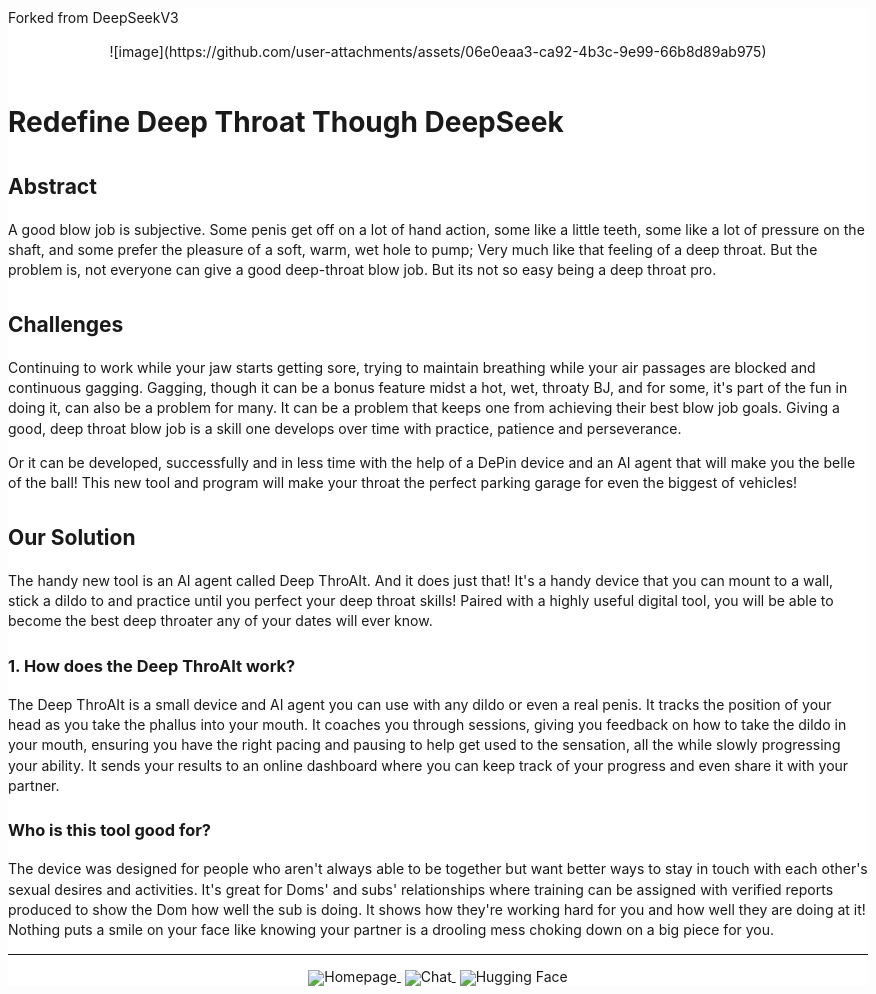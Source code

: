 Forked from DeepSeekV3
<div align="center">
![image](https://github.com/user-attachments/assets/06e0eaa3-ca92-4b3c-9e99-66b8d89ab975)
</div>
<h1>Redefine Deep Throat Though DeepSeek</h1>

<h2>Abstract</h2>
<p>A good blow job is subjective. Some penis get off on a lot of hand action, some like a little teeth, some like a lot of pressure on the shaft, and some prefer the pleasure of a soft, warm, wet hole to pump; Very much like that feeling of a deep throat. But the problem is, not everyone can give a good deep-throat blow job. But its not so easy being a deep throat pro.</p>

<h2>Challenges</h2>
<p>Continuing to work while your jaw starts getting sore, trying to maintain breathing while your air passages are blocked and continuous gagging. Gagging, though it can be a bonus feature midst a hot, wet, throaty BJ, and for some, it's part of the fun in doing it, can also be a problem for many. It can be a problem that keeps one from achieving their best blow job goals. Giving a good, deep throat blow job is a skill one develops over time with practice, patience and perseverance.</p>
<p>
Or it can be developed, successfully and in less time with the help of a DePin device and an AI agent that will make you the belle of the ball! This new tool and program will make your throat the perfect parking garage for even the biggest of vehicles!
</p>

<h2>Our Solution</h2>
<p>
The handy new tool is an AI agent called Deep ThroAIt. And it does just that! It's a handy device that you can mount to a wall, stick a dildo to and practice until you perfect your deep throat skills! Paired with a highly useful digital tool, you will be able to become the best deep throater any of your dates will ever know. 
</p>

<h3>1. How does the Deep ThroAIt work?</h3>

<p>The Deep ThroAIt is a small device and AI agent you can use with any dildo or even a real penis. It tracks the position of your head as you take the phallus into your mouth. It coaches you through sessions, giving you feedback on how to take the dildo in your mouth, ensuring you have the right pacing and pausing to help get used to the sensation, all the while slowly progressing your ability. It sends your results to an online dashboard where you can keep track of your progress and even share it with your partner.</p>

<h3>Who is this tool good for?</h3>

<p>The device was designed for people who aren't always able to be together but want better ways to stay in touch with each other's sexual desires and activities. It's great for Doms' and subs' relationships where training can be assigned with verified reports produced to show the Dom how well the sub is doing. It shows how they're working hard for you and how well they are doing at it! Nothing puts a smile on your face like knowing your partner is a drooling mess choking down on a big piece for you.</p>

<hr>
<div align="center" style="line-height: 1;">
  <a href="https://www.deepseek.com/" target="_blank" style="margin: 2px;">
    <img alt="Homepage" src="https://github.com/deepseek-ai/DeepSeek-V2/blob/main/figures/badge.svg?raw=true" style="display: inline-block; vertical-align: middle;"/>
  </a>
  <a href="https://chat.deepseek.com/" target="_blank" style="margin: 2px;">
    <img alt="Chat" src="https://img.shields.io/badge/🤖%20Chat-DeepSeek%20V3-536af5?color=536af5&logoColor=white" style="display: inline-block; vertical-align: middle;"/>
  </a>
  <a href="https://huggingface.co/deepseek-ai" target="_blank" style="margin: 2px;">
    <img alt="Hugging Face" src="https://img.shields.io/badge/%F0%9F%A4%97%20Hugging%20Face-DeepSeek%20AI-ffc107?color=ffc107&logoColor=white" style="display: inline-block; vertical-align: middle;"/>
  </a>
</div>
